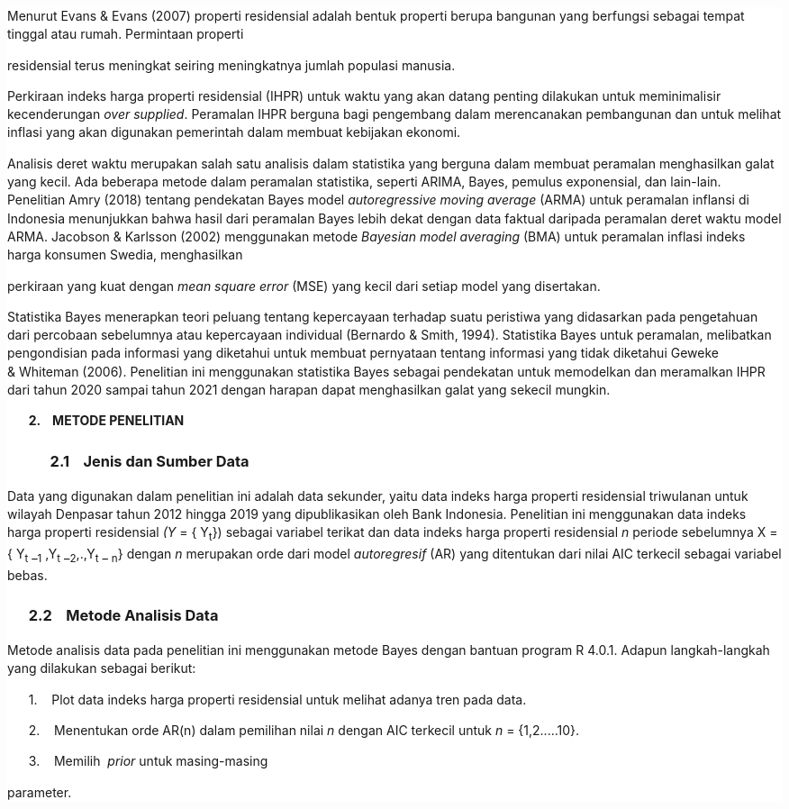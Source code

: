 <p><span class="font10">Menurut Evans &amp;&nbsp;Evans (2007) </span><span class="font9">properti residensial adalah bentuk properti berupa bangunan yang berfungsi sebagai tempat tinggal atau rumah. Permintaan properti</span></p>
<p><span class="font9">residensial terus meningkat seiring meningkatnya jumlah populasi manusia.</span></p>
<p><span class="font9">Perkiraan indeks harga properti residensial (IHPR) untuk waktu yang akan datang penting dilakukan untuk meminimalisir kecenderungan </span><span class="font9" style="font-style:italic;">over supplied</span><span class="font9">. Peramalan IHPR berguna bagi pengembang dalam merencanakan pembangunan dan untuk melihat inflasi yang akan digunakan pemerintah dalam membuat kebijakan ekonomi.</span></p>
<p><span class="font9">Analisis deret waktu merupakan salah satu analisis dalam statistika yang berguna dalam membuat peramalan menghasilkan galat yang kecil. Ada beberapa metode dalam peramalan statistika, seperti ARIMA, Bayes, pemulus exponensial, dan lain-lain. Penelitian Amry (2018) tentang pendekatan Bayes model </span><span class="font9" style="font-style:italic;">autoregressive moving average</span><span class="font9"> (ARMA) untuk peramalan inflansi di Indonesia menunjukkan bahwa hasil dari peramalan Bayes lebih dekat dengan data faktual daripada peramalan deret waktu model ARMA. Jacobson &amp;&nbsp;Karlsson (2002) menggunakan metode </span><span class="font9" style="font-style:italic;">Bayesian model averaging</span><span class="font9"> (BMA) untuk peramalan inflasi indeks harga konsumen Swedia, menghasilkan</span></p>
<p><span class="font9">perkiraan yang kuat dengan </span><span class="font9" style="font-style:italic;">mean square error </span><span class="font9">(MSE) yang kecil dari setiap model yang disertakan.</span></p>
<p><span class="font9">Statistika Bayes menerapkan teori peluang tentang kepercayaan terhadap suatu peristiwa yang didasarkan pada pengetahuan dari percobaan sebelumnya atau kepercayaan individual (Bernardo &amp;&nbsp;Smith, 1994). Statistika Bayes untuk peramalan, melibatkan pengondisian pada informasi yang diketahui untuk membuat pernyataan tentang informasi yang tidak diketahui Geweke &amp;&nbsp;Whiteman (2006). Penelitian ini menggunakan statistika Bayes sebagai pendekatan untuk memodelkan dan meramalkan IHPR dari tahun 2020 sampai tahun 2021 dengan harapan dapat menghasilkan galat yang sekecil mungkin.</span></p>
<ul style="list-style:none;"><li>
<p><span class="font9" style="font-weight:bold;">2. &nbsp;&nbsp;&nbsp;METODE PENELITIAN</span></p>
<ul style="list-style:none;">
<li>
<h3><a name="bookmark4"></a><span class="font9" style="font-weight:bold;"><a name="bookmark5"></a>2.1 &nbsp;&nbsp;&nbsp;Jenis dan Sumber Data</span></h3></li></ul></li></ul>
<p><span class="font9">Data yang digunakan dalam penelitian ini adalah data sekunder, yaitu data indeks harga properti residensial triwulanan untuk wilayah Denpasar tahun 2012 hingga 2019 yang dipublikasikan oleh Bank Indonesia. Penelitian ini menggunakan data indeks harga properti residensial </span><span class="font9" style="font-style:italic;">(Y</span><span class="font9"> = { Y<sub>t</sub>}) sebagai variabel terikat dan data indeks harga properti residensial </span><span class="font9" style="font-style:italic;">n </span><span class="font9">periode sebelumnya X = { Y<sub>t</sub> </span><span class="font6">_</span><span class="font9"><sub>1</sub> ,Y<sub>t</sub> </span><span class="font6">_</span><span class="font9"><sub>2</sub>,.,Y<sub>t</sub> </span><span class="font6">_ </span><span class="font9"><sub>n</sub>} dengan </span><span class="font9" style="font-style:italic;">n</span><span class="font9"> merupakan orde dari model </span><span class="font9" style="font-style:italic;">autoregresif</span><span class="font9"> (AR) yang ditentukan dari nilai AIC terkecil sebagai variabel bebas.</span></p>
<ul style="list-style:none;"><li>
<h3><a name="bookmark6"></a><span class="font9" style="font-weight:bold;"><a name="bookmark7"></a>2.2 &nbsp;&nbsp;&nbsp;Metode Analisis Data</span></h3></li></ul>
<p><span class="font9">Metode analisis data pada penelitian ini menggunakan metode Bayes dengan bantuan program R 4.0.1. Adapun langkah-langkah yang dilakukan sebagai berikut:</span></p>
<ul style="list-style:none;"><li>
<p><span class="font9">1. &nbsp;&nbsp;&nbsp;Plot data indeks harga properti residensial untuk melihat adanya tren pada data.</span></p></li>
<li>
<p><span class="font9">2. &nbsp;&nbsp;&nbsp;Menentukan orde AR(n) dalam pemilihan nilai </span><span class="font9" style="font-style:italic;">n</span><span class="font9"> dengan AIC terkecil untuk </span><span class="font9" style="font-style:italic;">n</span><span class="font9"> = {1,2.....10}.</span></p></li>
<li>
<p><span class="font9">3. &nbsp;&nbsp;&nbsp;Memilih &nbsp;</span><span class="font9" style="font-style:italic;">prior</span><span class="font9"> untuk masing-masing</span></p></li></ul>
<p><span class="font9">parameter.</span></p>